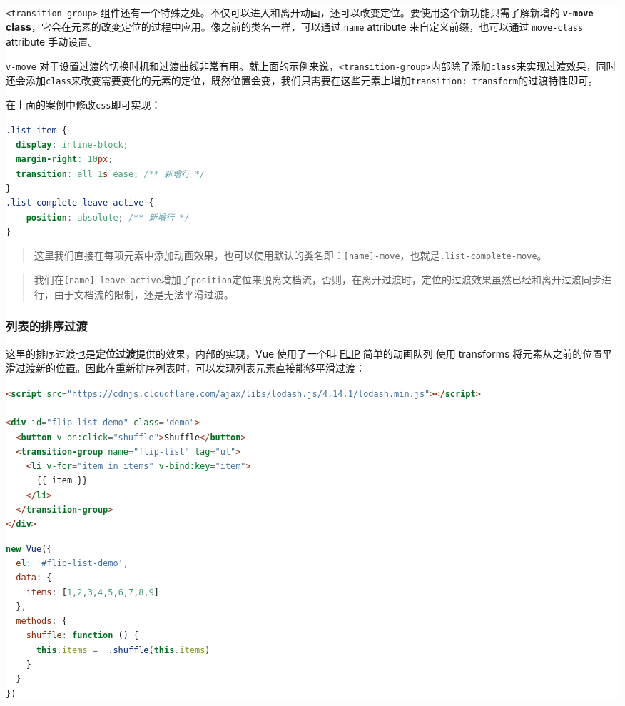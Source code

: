 `<transition-group>` 组件还有一个特殊之处。不仅可以进入和离开动画，还可以改变定位。要使用这个新功能只需了解新增的 **`v-move` class**，它会在元素的改变定位的过程中应用。像之前的类名一样，可以通过 `name` attribute 来自定义前缀，也可以通过 `move-class` attribute 手动设置。

`v-move` 对于设置过渡的切换时机和过渡曲线非常有用。就上面的示例来说，`<transition-group>`内部除了添加`class`来实现过渡效果，同时还会添加`class`来改变需要变化的元素的定位，既然位置会变，我们只需要在这些元素上增加`transition: transform`的过渡特性即可。

在上面的案例中修改`css`即可实现：

```css
.list-item {
  display: inline-block;
  margin-right: 10px;
  transition: all 1s ease; /** 新增行 */
}
.list-complete-leave-active {
    position: absolute; /** 新增行 */
}
```

> 这里我们直接在每项元素中添加动画效果，也可以使用默认的类名即：`[name]-move`，也就是`.list-complete-move`。

> 我们在`[name]-leave-active`增加了`position`定位来脱离文档流，否则，在离开过渡时，定位的过渡效果虽然已经和离开过渡同步进行，由于文档流的限制，还是无法平滑过渡。

### 列表的排序过渡

这里的排序过渡也是**定位过渡**提供的效果，内部的实现，Vue 使用了一个叫 [FLIP](https://aerotwist.com/blog/flip-your-animations/) 简单的动画队列
使用 transforms 将元素从之前的位置平滑过渡新的位置。因此在重新排序列表时，可以发现列表元素直接能够平滑过渡：

```html
<script src="https://cdnjs.cloudflare.com/ajax/libs/lodash.js/4.14.1/lodash.min.js"></script>

<div id="flip-list-demo" class="demo">
  <button v-on:click="shuffle">Shuffle</button>
  <transition-group name="flip-list" tag="ul">
    <li v-for="item in items" v-bind:key="item">
      {{ item }}
    </li>
  </transition-group>
</div>
```

```js
new Vue({
  el: '#flip-list-demo',
  data: {
    items: [1,2,3,4,5,6,7,8,9]
  },
  methods: {
    shuffle: function () {
      this.items = _.shuffle(this.items)
    }
  }
})
```
